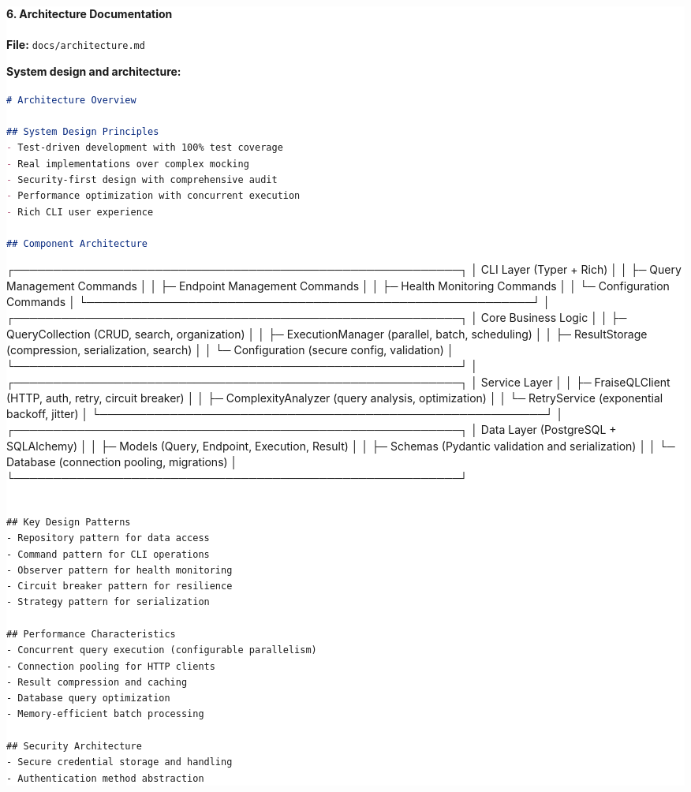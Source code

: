 #### 6. Architecture Documentation
**File:** `docs/architecture.md`

**System design and architecture:**
```markdown
# Architecture Overview

## System Design Principles
- Test-driven development with 100% test coverage
- Real implementations over complex mocking
- Security-first design with comprehensive audit
- Performance optimization with concurrent execution
- Rich CLI user experience

## Component Architecture
```
┌─────────────────────────────────────────────────────────┐
│ CLI Layer (Typer + Rich)                               │
│ ├─ Query Management Commands                           │
│ ├─ Endpoint Management Commands                        │
│ ├─ Health Monitoring Commands                          │
│ └─ Configuration Commands                              │
└─────────────────────────────────────────────────────────┘
                            │
┌─────────────────────────────────────────────────────────┐
│ Core Business Logic                                     │
│ ├─ QueryCollection (CRUD, search, organization)        │
│ ├─ ExecutionManager (parallel, batch, scheduling)      │
│ ├─ ResultStorage (compression, serialization, search)  │
│ └─ Configuration (secure config, validation)           │
└─────────────────────────────────────────────────────────┘
                            │
┌─────────────────────────────────────────────────────────┐
│ Service Layer                                           │
│ ├─ FraiseQLClient (HTTP, auth, retry, circuit breaker) │
│ ├─ ComplexityAnalyzer (query analysis, optimization)   │
│ └─ RetryService (exponential backoff, jitter)          │
└─────────────────────────────────────────────────────────┘
                            │
┌─────────────────────────────────────────────────────────┐
│ Data Layer (PostgreSQL + SQLAlchemy)                   │
│ ├─ Models (Query, Endpoint, Execution, Result)         │
│ ├─ Schemas (Pydantic validation and serialization)     │
│ └─ Database (connection pooling, migrations)           │
└─────────────────────────────────────────────────────────┘
```

## Key Design Patterns
- Repository pattern for data access
- Command pattern for CLI operations
- Observer pattern for health monitoring
- Circuit breaker pattern for resilience
- Strategy pattern for serialization

## Performance Characteristics
- Concurrent query execution (configurable parallelism)
- Connection pooling for HTTP clients
- Result compression and caching
- Database query optimization
- Memory-efficient batch processing

## Security Architecture
- Secure credential storage and handling
- Authentication method abstraction
```